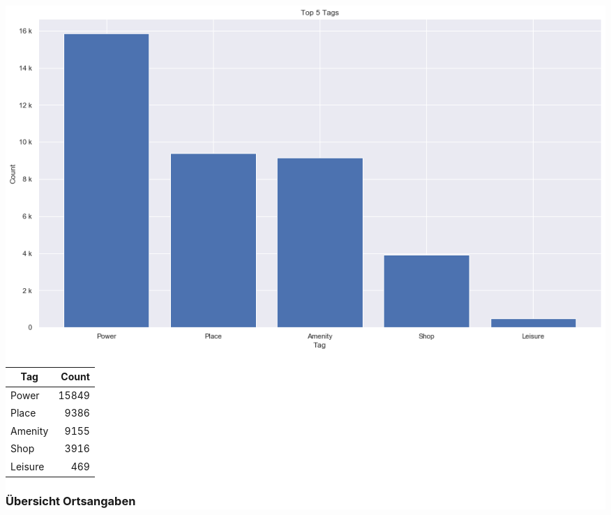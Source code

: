 ![Tags](./Images/bosnia-herzegovina_tags.png)

|Tag|Count|
|-|-:|
|Power|15849|
|Place|9386|
|Amenity|9155|
|Shop|3916|
|Leisure|469|

### &Uuml;bersicht Ortsangaben
